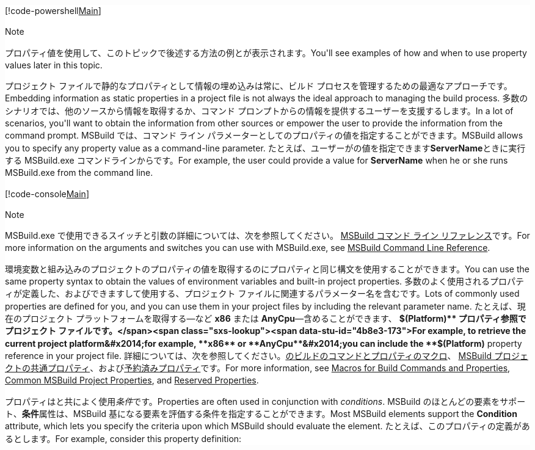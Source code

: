 
[!code-powershell[Main](understanding-the-project-file/samples/sample3.ps1)]


> [!NOTE]
> <span data-ttu-id="4b8e3-165">プロパティ値を使用して、このトピックで後述する方法の例とが表示されます。</span><span class="sxs-lookup"><span data-stu-id="4b8e3-165">You'll see examples of how and when to use property values later in this topic.</span></span>


<span data-ttu-id="4b8e3-166">プロジェクト ファイルで静的なプロパティとして情報の埋め込みは常に、ビルド プロセスを管理するための最適なアプローチです。</span><span class="sxs-lookup"><span data-stu-id="4b8e3-166">Embedding information as static properties in a project file is not always the ideal approach to managing the build process.</span></span> <span data-ttu-id="4b8e3-167">多数のシナリオでは、他のソースから情報を取得するか、コマンド プロンプトからの情報を提供するユーザーを支援するします。</span><span class="sxs-lookup"><span data-stu-id="4b8e3-167">In a lot of scenarios, you'll want to obtain the information from other sources or empower the user to provide the information from the command prompt.</span></span> <span data-ttu-id="4b8e3-168">MSBuild では、コマンド ライン パラメーターとしてのプロパティの値を指定することができます。</span><span class="sxs-lookup"><span data-stu-id="4b8e3-168">MSBuild allows you to specify any property value as a command-line parameter.</span></span> <span data-ttu-id="4b8e3-169">たとえば、ユーザーがの値を指定できます**ServerName**ときに実行する MSBuild.exe コマンドラインからです。</span><span class="sxs-lookup"><span data-stu-id="4b8e3-169">For example, the user could provide a value for **ServerName** when he or she runs MSBuild.exe from the command line.</span></span>


[!code-console[Main](understanding-the-project-file/samples/sample4.cmd)]


> [!NOTE]
> <span data-ttu-id="4b8e3-170">MSBuild.exe で使用できるスイッチと引数の詳細については、次を参照してください。 [MSBuild コマンド ライン リファレンス](https://msdn.microsoft.com/library/ms164311.aspx)です。</span><span class="sxs-lookup"><span data-stu-id="4b8e3-170">For more information on the arguments and switches you can use with MSBuild.exe, see [MSBuild Command Line Reference](https://msdn.microsoft.com/library/ms164311.aspx).</span></span>


<span data-ttu-id="4b8e3-171">環境変数と組み込みのプロジェクトのプロパティの値を取得するのにプロパティと同じ構文を使用することができます。</span><span class="sxs-lookup"><span data-stu-id="4b8e3-171">You can use the same property syntax to obtain the values of environment variables and built-in project properties.</span></span> <span data-ttu-id="4b8e3-172">多数のよく使用されるプロパティが定義した、およびできますして使用する、プロジェクト ファイルに関連するパラメーター名を含むです。</span><span class="sxs-lookup"><span data-stu-id="4b8e3-172">Lots of commonly used properties are defined for you, and you can use them in your project files by including the relevant parameter name.</span></span> <span data-ttu-id="4b8e3-173">たとえば、現在のプロジェクト プラットフォームを取得する&#x2014;など **x86** または **AnyCpu**&#x2014;含めることができます、 **$(Platform)** プロパティ参照でプロジェクト ファイルです。</span><span class="sxs-lookup"><span data-stu-id="4b8e3-173">For example, to retrieve the current project platform&#x2014;for example, **x86** or **AnyCpu**&#x2014;you can include the **$(Platform)** property reference in your project file.</span></span> <span data-ttu-id="4b8e3-174">詳細については、次を参照してください。[のビルドのコマンドとプロパティのマクロ](https://msdn.microsoft.com/library/c02as0cs.aspx)、 [MSBuild プロジェクトの共通プロパティ](https://msdn.microsoft.com/library/bb629394.aspx)、および[予約済みプロパティ](https://msdn.microsoft.com/library/ms164309.aspx)です。</span><span class="sxs-lookup"><span data-stu-id="4b8e3-174">For more information, see [Macros for Build Commands and Properties](https://msdn.microsoft.com/library/c02as0cs.aspx), [Common MSBuild Project Properties](https://msdn.microsoft.com/library/bb629394.aspx), and [Reserved Properties](https://msdn.microsoft.com/library/ms164309.aspx).</span></span>

<span data-ttu-id="4b8e3-175">プロパティはと共によく使用*条件*です。</span><span class="sxs-lookup"><span data-stu-id="4b8e3-175">Properties are often used in conjunction with *conditions*.</span></span> <span data-ttu-id="4b8e3-176">MSBuild のほとんどの要素をサポート、**条件**属性は、MSBuild 基になる要素を評価する条件を指定することができます。</span><span class="sxs-lookup"><span data-stu-id="4b8e3-176">Most MSBuild elements support the **Condition** attribute, which lets you specify the criteria upon which MSBuild should evaluate the element.</span></span> <span data-ttu-id="4b8e3-177">たとえば、このプロパティの定義があるとします。</span><span class="sxs-lookup"><span data-stu-id="4b8e3-177">For example, consider this property definition:</span></span>
